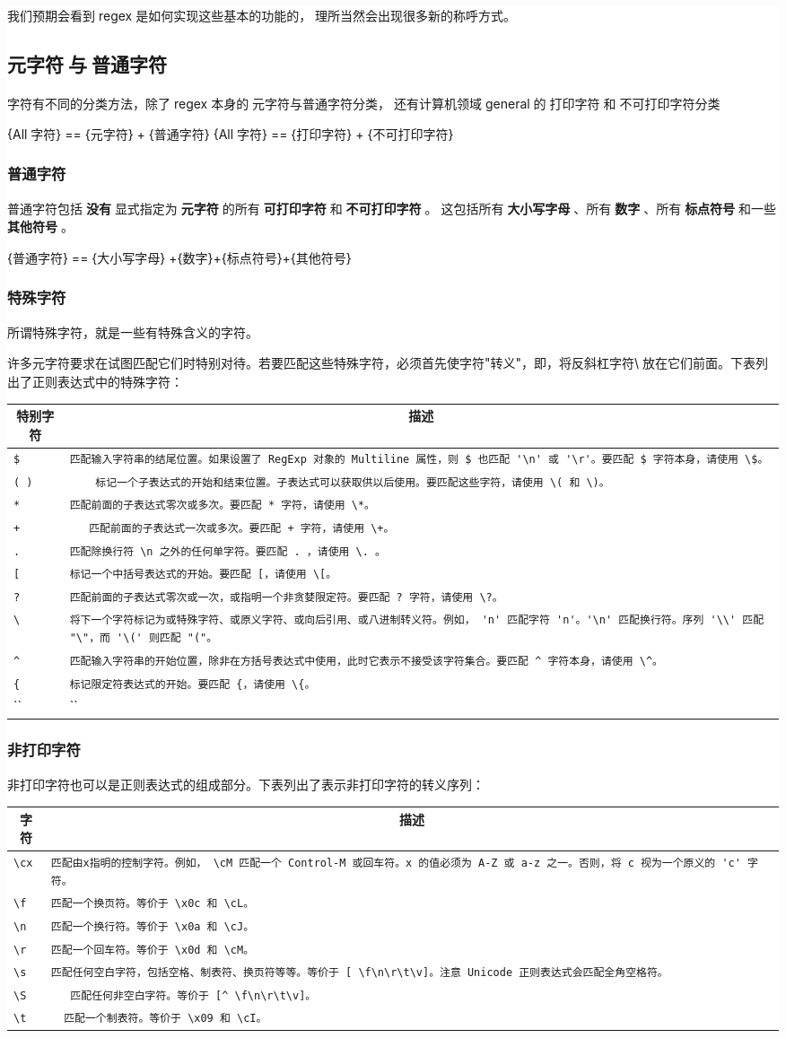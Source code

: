 我们预期会看到 regex 是如何实现这些基本的功能的，
理所当然会出现很多新的称呼方式。

## 元字符 与 普通字符

字符有不同的分类方法，除了 regex 本身的 元字符与普通字符分类，
还有计算机领域 general 的 打印字符 和 不可打印字符分类

{All 字符} == {元字符} + {普通字符}
{All 字符} == {打印字符} + {不可打印字符}

###  普通字符

普通字符包括 **没有** 显式指定为 **元字符** 的所有 **可打印字符** 和 **不可打印字符** 。
这包括所有 **大小写字母** 、所有 **数字** 、所有 **标点符号** 和一些 **其他符号** 。

{普通字符} == {大小写字母} +{数字}+{标点符号}+{其他符号}


### 特殊字符

所谓特殊字符，就是一些有特殊含义的字符。

许多元字符要求在试图匹配它们时特别对待。若要匹配这些特殊字符，必须首先使字符"转义"，即，将反斜杠字符\ 放在它们前面。下表列出了正则表达式中的特殊字符：

|   特别字符  |  描述   |
| ---- | ---- |
|   ` $ `  |   ` 匹配输入字符串的结尾位置。如果设置了 RegExp 对象的 Multiline 属性，则 $ 也匹配 '\n' 或 '\r'。要匹配 $ 字符本身，请使用 \$。 `   |
| ` ( ) ` |   `  	标记一个子表达式的开始和结束位置。子表达式可以获取供以后使用。要匹配这些字符，请使用 \( 和 \)。 `   |
|   ` * `  |   ` 匹配前面的子表达式零次或多次。要匹配 * 字符，请使用 \*。 `   |
|   ` + `   |  `  	匹配前面的子表达式一次或多次。要匹配 + 字符，请使用 \+。 ` |
|   ` . ` |   ` 匹配除换行符 \n 之外的任何单字符。要匹配 . ，请使用 \. 。 `  |
|  ` [ `    |   ` 标记一个中括号表达式的开始。要匹配 [，请使用 \[。 `   |
|   ` ? `  | ` 匹配前面的子表达式零次或一次，或指明一个非贪婪限定符。要匹配 ? 字符，请使用 \?。 `    |
|   ` \ `  | ` 将下一个字符标记为或特殊字符、或原义字符、或向后引用、或八进制转义符。例如， 'n' 匹配字符 'n'。'\n' 匹配换行符。序列 '\\' 匹配 "\"，而 '\(' 则匹配 "("。 ` |
|  ` ^ `    |  ` 匹配输入字符串的开始位置，除非在方括号表达式中使用，此时它表示不接受该字符集合。要匹配 ^ 字符本身，请使用 \^。 `   |
| ` { `    |   ` 标记限定符表达式的开始。要匹配 {，请使用 \{。 `   |
|  `` | ``    |   `` 指明两项之间的一个选择。要匹配 |，请使用 \|。 ``  |


### 非打印字符

非打印字符也可以是正则表达式的组成部分。下表列出了表示非打印字符的转义序列：


|  字符    |  描述    |
| ---- | ---- |
|  ` \cx `   | ` 匹配由x指明的控制字符。例如， \cM 匹配一个 Control-M 或回车符。x 的值必须为 A-Z 或 a-z 之一。否则，将 c 视为一个原义的 'c' 字符。 `    |
|  ` \f ` |   ` 匹配一个换页符。等价于 \x0c 和 \cL。 `  |
| ` \n `  | ` 匹配一个换行符。等价于 \x0a 和 \cJ。 ` |
| ` \r ` | ` 匹配一个回车符。等价于 \x0d 和 \cM。 ` |
| ` \s ` | ` 匹配任何空白字符，包括空格、制表符、换页符等等。等价于 [ \f\n\r\t\v]。注意 Unicode 正则表达式会匹配全角空格符。 ` |
| ` \S ` | `  	匹配任何非空白字符。等价于 [^ \f\n\r\t\v]。 ` |
| ` \t ` |    	`  	匹配一个制表符。等价于 \x09 和 \cI。 `   |

[runoob-tutorial]: https://www.runoob.com/regexp/regexp-tutorial.html
[notepad++]: https://www.jianshu.com/p/1adced676d79
[runoob brief introduction]: https://www.runoob.com/regexp/regexp-intro.html
[runoob syntax]: https://www.runoob.com/regexp/regexp-syntax.html
[runoob metachar]: https://www.runoob.com/regexp/regexp-metachar.html